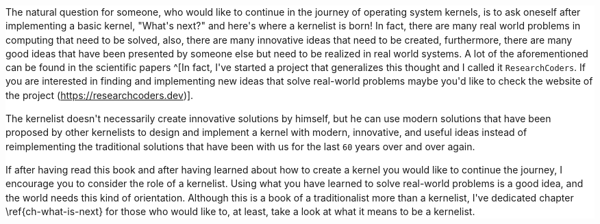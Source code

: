 The natural question for someone, who would like to continue in the journey of operating system kernels, is to ask oneself after implementing a basic kernel, "What's next?" and here's where a kernelist is born! In fact, there are many real world problems in computing that need to be solved, also, there are many innovative ideas that need to be created, furthermore, there are many good ideas that have been presented by someone else but need to be realized in real world systems. A lot of the aforementioned can be found in the scientific papers ^[In fact, I've started a project that generalizes this thought and I called it `ResearchCoders`. If you are interested in finding and implementing new ideas that solve real-world problems maybe you'd like to check the website of the project (<https://researchcoders.dev>)].

The kernelist doesn't necessarily create innovative solutions by himself, but he can use modern solutions that have been proposed by other kernelists to design and implement a kernel with modern, innovative, and useful ideas instead of reimplementing the traditional solutions that have been with us for the last `60` years over and over again.

If after having read this book and after having learned about how to create a kernel you would like to continue the journey, I encourage you to consider the role of a kernelist. Using what you have learned to solve real-world problems is a good idea, and the world needs this kind of orientation. Although this is a book of a traditionalist more than a kernelist, I've dedicated chapter \ref{ch-what-is-next} for those who would like to, at least, take a look at what it means to be a kernelist.
